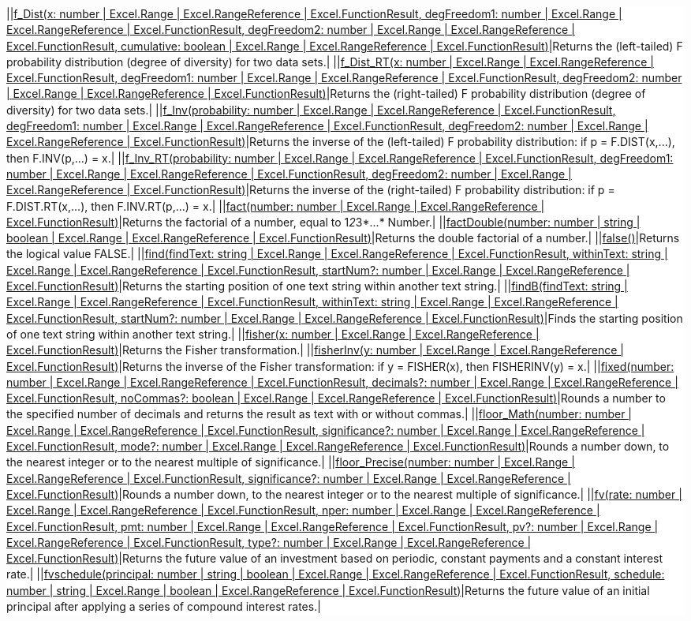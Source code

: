 ||[f_Dist(x: number \| Excel.Range \| Excel.RangeReference \| Excel.FunctionResult<any>, degFreedom1: number \| Excel.Range \| Excel.RangeReference \| Excel.FunctionResult<any>, degFreedom2: number \| Excel.Range \| Excel.RangeReference \| Excel.FunctionResult<any>, cumulative: boolean \| Excel.Range \| Excel.RangeReference \| Excel.FunctionResult<any>)](/javascript/api/excel/excel.functions#f_Dist_x__degFreedom1__degFreedom2__cumulative_)|Returns the (left-tailed) F probability distribution (degree of diversity) for two data sets.|
||[f_Dist_RT(x: number \| Excel.Range \| Excel.RangeReference \| Excel.FunctionResult<any>, degFreedom1: number \| Excel.Range \| Excel.RangeReference \| Excel.FunctionResult<any>, degFreedom2: number \| Excel.Range \| Excel.RangeReference \| Excel.FunctionResult<any>)](/javascript/api/excel/excel.functions#f_Dist_RT_x__degFreedom1__degFreedom2_)|Returns the (right-tailed) F probability distribution (degree of diversity) for two data sets.|
||[f_Inv(probability: number \| Excel.Range \| Excel.RangeReference \| Excel.FunctionResult<any>, degFreedom1: number \| Excel.Range \| Excel.RangeReference \| Excel.FunctionResult<any>, degFreedom2: number \| Excel.Range \| Excel.RangeReference \| Excel.FunctionResult<any>)](/javascript/api/excel/excel.functions#f_Inv_probability__degFreedom1__degFreedom2_)|Returns the inverse of the (left-tailed) F probability distribution: if p = F.DIST(x,...), then F.INV(p,...) = x.|
||[f_Inv_RT(probability: number \| Excel.Range \| Excel.RangeReference \| Excel.FunctionResult<any>, degFreedom1: number \| Excel.Range \| Excel.RangeReference \| Excel.FunctionResult<any>, degFreedom2: number \| Excel.Range \| Excel.RangeReference \| Excel.FunctionResult<any>)](/javascript/api/excel/excel.functions#f_Inv_RT_probability__degFreedom1__degFreedom2_)|Returns the inverse of the (right-tailed) F probability distribution: if p = F.DIST.RT(x,...), then F.INV.RT(p,...) = x.|
||[fact(number: number \| Excel.Range \| Excel.RangeReference \| Excel.FunctionResult<any>)](/javascript/api/excel/excel.functions#fact_number_)|Returns the factorial of a number, equal to 1*2*3*...* Number.|
||[factDouble(number: number \| string \| boolean \| Excel.Range \| Excel.RangeReference \| Excel.FunctionResult<any>)](/javascript/api/excel/excel.functions#factDouble_number_)|Returns the double factorial of a number.|
||[false()](/javascript/api/excel/excel.functions#false__)|Returns the logical value FALSE.|
||[find(findText: string \| Excel.Range \| Excel.RangeReference \| Excel.FunctionResult<any>, withinText: string \| Excel.Range \| Excel.RangeReference \| Excel.FunctionResult<any>, startNum?: number \| Excel.Range \| Excel.RangeReference \| Excel.FunctionResult<any>)](/javascript/api/excel/excel.functions#find_findText__withinText__startNum_)|Returns the starting position of one text string within another text string.|
||[findB(findText: string \| Excel.Range \| Excel.RangeReference \| Excel.FunctionResult<any>, withinText: string \| Excel.Range \| Excel.RangeReference \| Excel.FunctionResult<any>, startNum?: number \| Excel.Range \| Excel.RangeReference \| Excel.FunctionResult<any>)](/javascript/api/excel/excel.functions#findB_findText__withinText__startNum_)|Finds the starting position of one text string within another text string.|
||[fisher(x: number \| Excel.Range \| Excel.RangeReference \| Excel.FunctionResult<any>)](/javascript/api/excel/excel.functions#fisher_x_)|Returns the Fisher transformation.|
||[fisherInv(y: number \| Excel.Range \| Excel.RangeReference \| Excel.FunctionResult<any>)](/javascript/api/excel/excel.functions#fisherInv_y_)|Returns the inverse of the Fisher transformation: if y = FISHER(x), then FISHERINV(y) = x.|
||[fixed(number: number \| Excel.Range \| Excel.RangeReference \| Excel.FunctionResult<any>, decimals?: number \| Excel.Range \| Excel.RangeReference \| Excel.FunctionResult<any>, noCommas?: boolean \| Excel.Range \| Excel.RangeReference \| Excel.FunctionResult<any>)](/javascript/api/excel/excel.functions#fixed_number__decimals__noCommas_)|Rounds a number to the specified number of decimals and returns the result as text with or without commas.|
||[floor_Math(number: number \| Excel.Range \| Excel.RangeReference \| Excel.FunctionResult<any>, significance?: number \| Excel.Range \| Excel.RangeReference \| Excel.FunctionResult<any>, mode?: number \| Excel.Range \| Excel.RangeReference \| Excel.FunctionResult<any>)](/javascript/api/excel/excel.functions#floor_Math_number__significance__mode_)|Rounds a number down, to the nearest integer or to the nearest multiple of significance.|
||[floor_Precise(number: number \| Excel.Range \| Excel.RangeReference \| Excel.FunctionResult<any>, significance?: number \| Excel.Range \| Excel.RangeReference \| Excel.FunctionResult<any>)](/javascript/api/excel/excel.functions#floor_Precise_number__significance_)|Rounds a number down, to the nearest integer or to the nearest multiple of significance.|
||[fv(rate: number \| Excel.Range \| Excel.RangeReference \| Excel.FunctionResult<any>, nper: number \| Excel.Range \| Excel.RangeReference \| Excel.FunctionResult<any>, pmt: number \| Excel.Range \| Excel.RangeReference \| Excel.FunctionResult<any>, pv?: number \| Excel.Range \| Excel.RangeReference \| Excel.FunctionResult<any>, type?: number \| Excel.Range \| Excel.RangeReference \| Excel.FunctionResult<any>)](/javascript/api/excel/excel.functions#fv_rate__nper__pmt__pv__type_)|Returns the future value of an investment based on periodic, constant payments and a constant interest rate.|
||[fvschedule(principal: number \| string \| boolean \| Excel.Range \| Excel.RangeReference \| Excel.FunctionResult<any>, schedule: number \| string \| Excel.Range \| boolean \| Excel.RangeReference \| Excel.FunctionResult<any>)](/javascript/api/excel/excel.functions#fvschedule_principal__schedule_)|Returns the future value of an initial principal after applying a series of compound interest rates.|